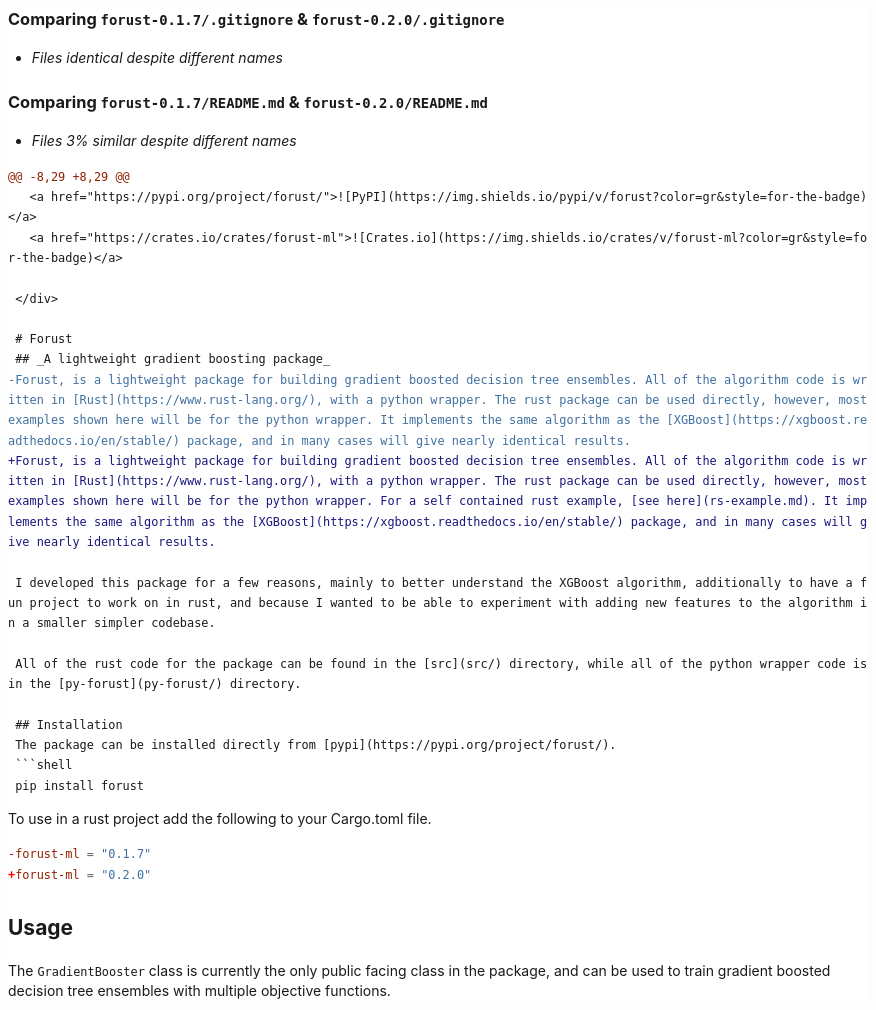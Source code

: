 ### Comparing `forust-0.1.7/.gitignore` & `forust-0.2.0/.gitignore`

 * *Files identical despite different names*

### Comparing `forust-0.1.7/README.md` & `forust-0.2.0/README.md`

 * *Files 3% similar despite different names*

```diff
@@ -8,29 +8,29 @@
   <a href="https://pypi.org/project/forust/">![PyPI](https://img.shields.io/pypi/v/forust?color=gr&style=for-the-badge)</a>
   <a href="https://crates.io/crates/forust-ml">![Crates.io](https://img.shields.io/crates/v/forust-ml?color=gr&style=for-the-badge)</a>
 
 </div>
 
 # Forust
 ## _A lightweight gradient boosting package_
-Forust, is a lightweight package for building gradient boosted decision tree ensembles. All of the algorithm code is written in [Rust](https://www.rust-lang.org/), with a python wrapper. The rust package can be used directly, however, most examples shown here will be for the python wrapper. It implements the same algorithm as the [XGBoost](https://xgboost.readthedocs.io/en/stable/) package, and in many cases will give nearly identical results.
+Forust, is a lightweight package for building gradient boosted decision tree ensembles. All of the algorithm code is written in [Rust](https://www.rust-lang.org/), with a python wrapper. The rust package can be used directly, however, most examples shown here will be for the python wrapper. For a self contained rust example, [see here](rs-example.md). It implements the same algorithm as the [XGBoost](https://xgboost.readthedocs.io/en/stable/) package, and in many cases will give nearly identical results.
 
 I developed this package for a few reasons, mainly to better understand the XGBoost algorithm, additionally to have a fun project to work on in rust, and because I wanted to be able to experiment with adding new features to the algorithm in a smaller simpler codebase.
 
 All of the rust code for the package can be found in the [src](src/) directory, while all of the python wrapper code is in the [py-forust](py-forust/) directory.
 
 ## Installation
 The package can be installed directly from [pypi](https://pypi.org/project/forust/).
 ```shell
 pip install forust
 ```
 
 To use in a rust project add the following to your Cargo.toml file.
 ```toml
-forust-ml = "0.1.7"
+forust-ml = "0.2.0"
 ```
 
 ## Usage
 The `GradientBooster` class is currently the only public facing class in the package, and can be used to train gradient boosted decision tree ensembles with multiple objective functions.
 